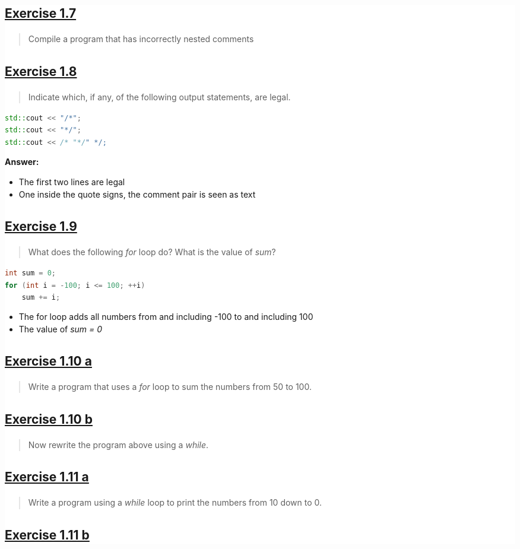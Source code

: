 

## [Exercise 1.7](ex1_7/main.cpp)

> Compile a program that has incorrectly nested comments


## [Exercise 1.8](ex1_8/main.cpp)

> Indicate which, if any, of the following output statements, are legal.


```cpp
std::cout << "/*";
std::cout << "*/";
std::cout << /* "*/" */;
```

**Answer:**
- The first two lines are legal
- One inside the quote signs, the comment pair is seen as text


## [Exercise 1.9](ex1_9_for_loop_behaviour/ex1_9_for_loop_behaviour/main.cpp)

> What does the following *for* loop do?
> What is the value of *sum*?

```cpp
int sum = 0;
for (int i = -100; i <= 100; ++i)
	sum += i;
```

- The for loop adds all numbers from and including -100 to and including 100
- The value of *sum = 0*



## [Exercise 1.10 a](ex1_10_b/ex1_9_b/main.cpp)

> Write a program that uses a *for* loop to sum the numbers from 50 to 100.



## [Exercise 1.10 b](ex1_10_b/ex1_9_b/main.cpp)
>  Now rewrite the program above using a *while*.



## [Exercise 1.11 a](ex1_11_a/ex1_11_a/main.cpp)

> Write a program using a *while* loop to print the numbers from 10 down to 0.


## [Exercise 1.11 b](ex1_11_b/ex1_11_b/main.cpp)
